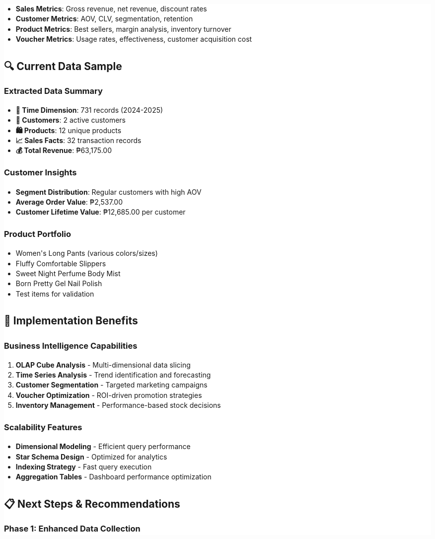 - **Sales Metrics**: Gross revenue, net revenue, discount rates
- **Customer Metrics**: AOV, CLV, segmentation, retention
- **Product Metrics**: Best sellers, margin analysis, inventory turnover
- **Voucher Metrics**: Usage rates, effectiveness, customer acquisition cost

## 🔍 **Current Data Sample**

### **Extracted Data Summary**

- **📅 Time Dimension**: 731 records (2024-2025)
- **👥 Customers**: 2 active customers
- **🛍️ Products**: 12 unique products
- **📈 Sales Facts**: 32 transaction records
- **💰 Total Revenue**: ₱63,175.00

### **Customer Insights**

- **Segment Distribution**: Regular customers with high AOV
- **Average Order Value**: ₱2,537.00
- **Customer Lifetime Value**: ₱12,685.00 per customer

### **Product Portfolio**

- Women's Long Pants (various colors/sizes)
- Fluffy Comfortable Slippers
- Sweet Night Perfume Body Mist
- Born Pretty Gel Nail Polish
- Test items for validation

## 🚀 **Implementation Benefits**

### **Business Intelligence Capabilities**

1. **OLAP Cube Analysis** - Multi-dimensional data slicing
2. **Time Series Analysis** - Trend identification and forecasting
3. **Customer Segmentation** - Targeted marketing campaigns
4. **Voucher Optimization** - ROI-driven promotion strategies
5. **Inventory Management** - Performance-based stock decisions

### **Scalability Features**

- **Dimensional Modeling** - Efficient query performance
- **Star Schema Design** - Optimized for analytics
- **Indexing Strategy** - Fast query execution
- **Aggregation Tables** - Dashboard performance optimization

## 📋 **Next Steps & Recommendations**

### **Phase 1: Enhanced Data Collection**
